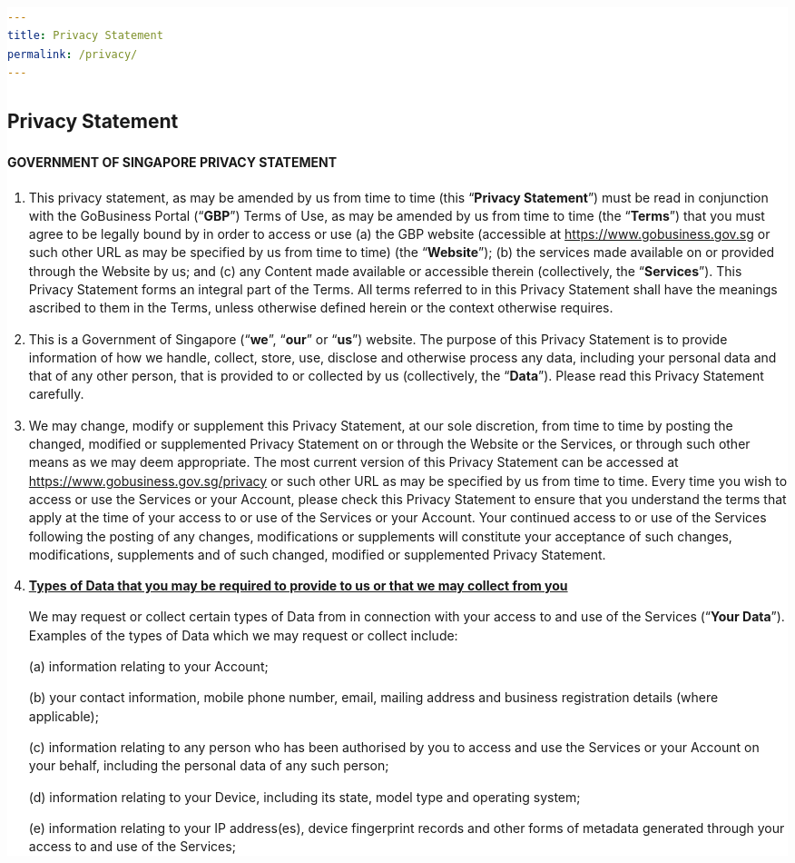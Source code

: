 ```yaml
---
title: Privacy Statement
permalink: /privacy/
---
```

## Privacy Statement

#### GOVERNMENT OF SINGAPORE PRIVACY STATEMENT

1.	This privacy statement, as may be amended by us from time to time (this “**Privacy Statement**”) must be read in conjunction with the GoBusiness Portal (“**GBP**”) Terms of Use, as may be amended by us from time to time (the “**Terms**”) that you must agree to be legally bound by in order to access or use (a) the GBP website (accessible at https://www.gobusiness.gov.sg or such other URL as may be specified by us from time to time) (the “**Website**”); (b) the services made available on or provided through the Website by us; and (c) any Content made available or accessible therein (collectively, the “**Services**”). This Privacy Statement forms an integral part of the Terms. All terms referred to in this Privacy Statement shall have the meanings ascribed to them in the Terms, unless otherwise defined herein or the context otherwise requires. 

2.	This is a Government of Singapore (“**we**”, “**our**” or “**us**”) website. The purpose of this Privacy Statement is to provide information of how we handle, collect, store, use, disclose and otherwise process any data, including your personal data and that of any other person, that is provided to or collected by us (collectively, the “**Data**”). Please read this Privacy Statement carefully. 

3.	We may change, modify or supplement this Privacy Statement, at our sole discretion, from time to time by posting the changed, modified or supplemented Privacy Statement on or through the Website or the Services, or through such other means as we may deem appropriate. The most current version of this Privacy Statement can be accessed at https://www.gobusiness.gov.sg/privacy or such other URL as may be specified by us from time to time. Every time you wish to access or use the Services or your Account, please check this Privacy Statement to ensure that you understand the terms that apply at the time of your access to or use of the Services or your Account. Your continued access to or use of the Services following the posting of any changes, modifications or supplements will constitute your acceptance of such changes, modifications, supplements and of such changed, modified or supplemented Privacy Statement.

4.  **<u>Types of Data that you may be required to provide to us or that we may collect from you</U>**

    We may request or collect certain types of Data from in connection with your access to and use of the Services (“**Your Data**”). Examples of the types of Data which we may request or collect include:

    (a)	information relating to your Account;

    (b)	your contact information, mobile phone number, email, mailing address and business registration details (where applicable);

    (c)	information relating to any person who has been authorised by you to access and use the Services or your Account on your behalf, including the personal data of any such person;

    (d)	information relating to your Device, including its state, model type and operating system;

    (e)	information relating to your IP address(es), device fingerprint records and other forms of metadata generated through your access to and use of the Services; 

